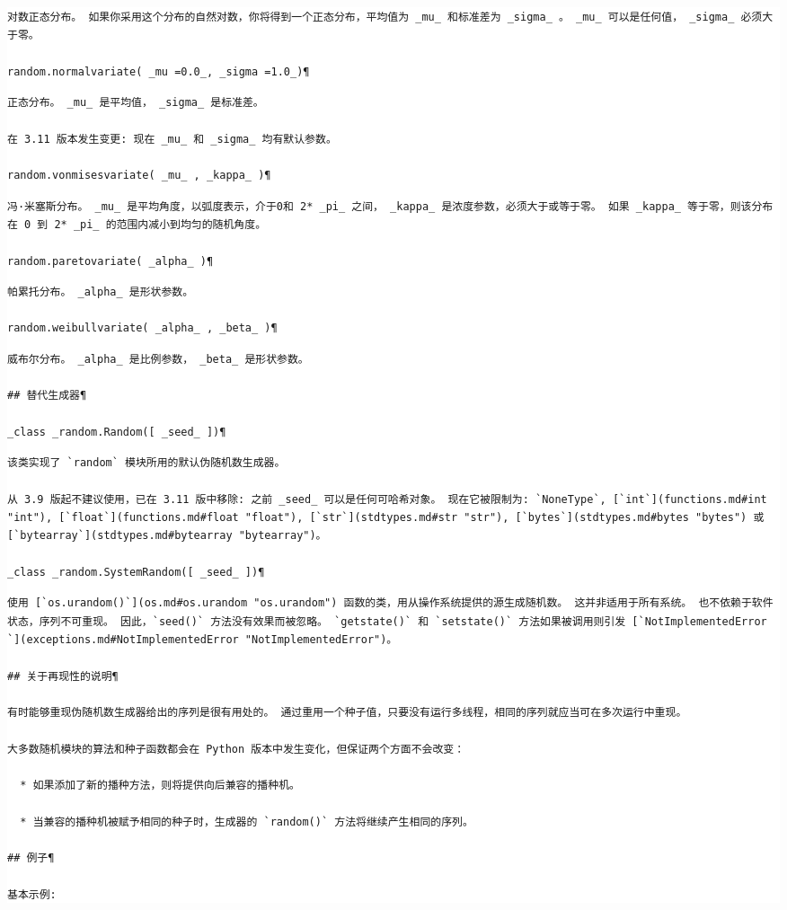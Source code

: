 
~~~
对数正态分布。 如果你采用这个分布的自然对数，你将得到一个正态分布，平均值为 _mu_ 和标准差为 _sigma_ 。 _mu_ 可以是任何值， _sigma_ 必须大于零。

random.normalvariate( _mu =0.0_, _sigma =1.0_)¶
~~~
    

~~~
正态分布。 _mu_ 是平均值， _sigma_ 是标准差。

在 3.11 版本发生变更: 现在 _mu_ 和 _sigma_ 均有默认参数。

random.vonmisesvariate( _mu_ , _kappa_ )¶
~~~
    

~~~
冯·米塞斯分布。 _mu_ 是平均角度，以弧度表示，介于0和 2* _pi_ 之间， _kappa_ 是浓度参数，必须大于或等于零。 如果 _kappa_ 等于零，则该分布在 0 到 2* _pi_ 的范围内减小到均匀的随机角度。

random.paretovariate( _alpha_ )¶
~~~
    

~~~
帕累托分布。 _alpha_ 是形状参数。

random.weibullvariate( _alpha_ , _beta_ )¶
~~~
    

~~~
威布尔分布。 _alpha_ 是比例参数， _beta_ 是形状参数。

## 替代生成器¶

_class _random.Random([ _seed_ ])¶
~~~
    

~~~
该类实现了 `random` 模块所用的默认伪随机数生成器。

从 3.9 版起不建议使用，已在 3.11 版中移除: 之前 _seed_ 可以是任何可哈希对象。 现在它被限制为: `NoneType`, [`int`](functions.md#int "int"), [`float`](functions.md#float "float"), [`str`](stdtypes.md#str "str"), [`bytes`](stdtypes.md#bytes "bytes") 或 [`bytearray`](stdtypes.md#bytearray "bytearray")。

_class _random.SystemRandom([ _seed_ ])¶
~~~
    

~~~
使用 [`os.urandom()`](os.md#os.urandom "os.urandom") 函数的类，用从操作系统提供的源生成随机数。 这并非适用于所有系统。 也不依赖于软件状态，序列不可重现。 因此，`seed()` 方法没有效果而被忽略。 `getstate()` 和 `setstate()` 方法如果被调用则引发 [`NotImplementedError`](exceptions.md#NotImplementedError "NotImplementedError")。

## 关于再现性的说明¶

有时能够重现伪随机数生成器给出的序列是很有用处的。 通过重用一个种子值，只要没有运行多线程，相同的序列就应当可在多次运行中重现。

大多数随机模块的算法和种子函数都会在 Python 版本中发生变化，但保证两个方面不会改变：

  * 如果添加了新的播种方法，则将提供向后兼容的播种机。

  * 当兼容的播种机被赋予相同的种子时，生成器的 `random()` 方法将继续产生相同的序列。

## 例子¶

基本示例:
~~~
    